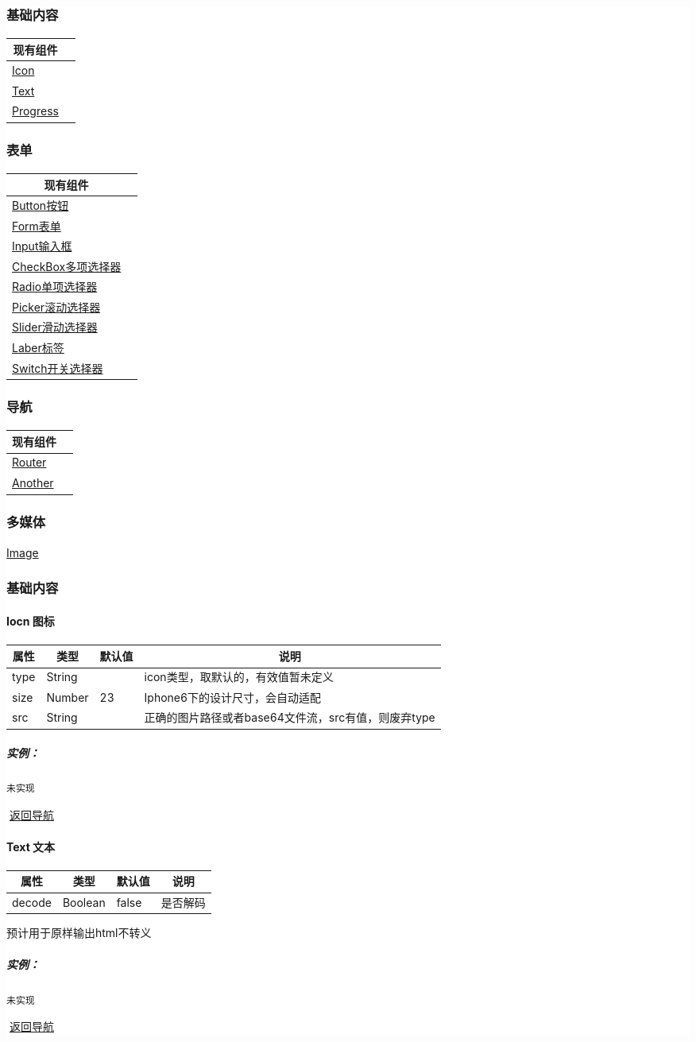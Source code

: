 <div id="component"></div>

### 基础内容
现有组件||
-------- | ---|
 <a href="#icon">Icon</a>|
 <a href="#text">Text</a>|
 <a href="#progress ">Progress</a>|

### 表单
现有组件||
-------- | ---|
 <a href="#button">Button按钮</a>|
 <a href="#form">Form表单</a>|
 <a href="#input">Input输入框</a>|
 <a href="#checkbok">CheckBox多项选择器</a>|
 <a href="#radio">Radio单项选择器</a>|
 <a href="#picker">Picker滚动选择器</a>|
 <a href="#slider">Slider滑动选择器</a>|
 <a href="#laber">Laber标签</a>|
 <a href="#switch">Switch开关选择器</a>|

### 导航
现有组件||
-------- | ---|
 <a href="#router">Router</a>|
 <a href="#another">Another</a>|

### 多媒体
 <a href="#image">Image</a>

### 基础内容
<div id="icon"></div>

#### Iocn 图标
属性     | 类型|默认值|说明|
-------- | ---|---|------|
type | String||icon类型，取默认的，有效值暂未定义|
size | Number|23| Iphone6下的设计尺寸，会自动适配|
src    | String||正确的图片路径或者base64文件流，src有值，则废弃type|

##### 实例：
```js
未实现
```
<img src="">
<a href="#component">返回导航</a>

<div id="text"></div>

#### Text 文本
属性     | 类型|默认值|说明|
-------- | ---|---|------|
decode | Boolean|false|是否解码|
预计用于原样输出html不转义
##### 实例：
```js
未实现
```
<img src="">
<a href="#component">返回导航</a>
